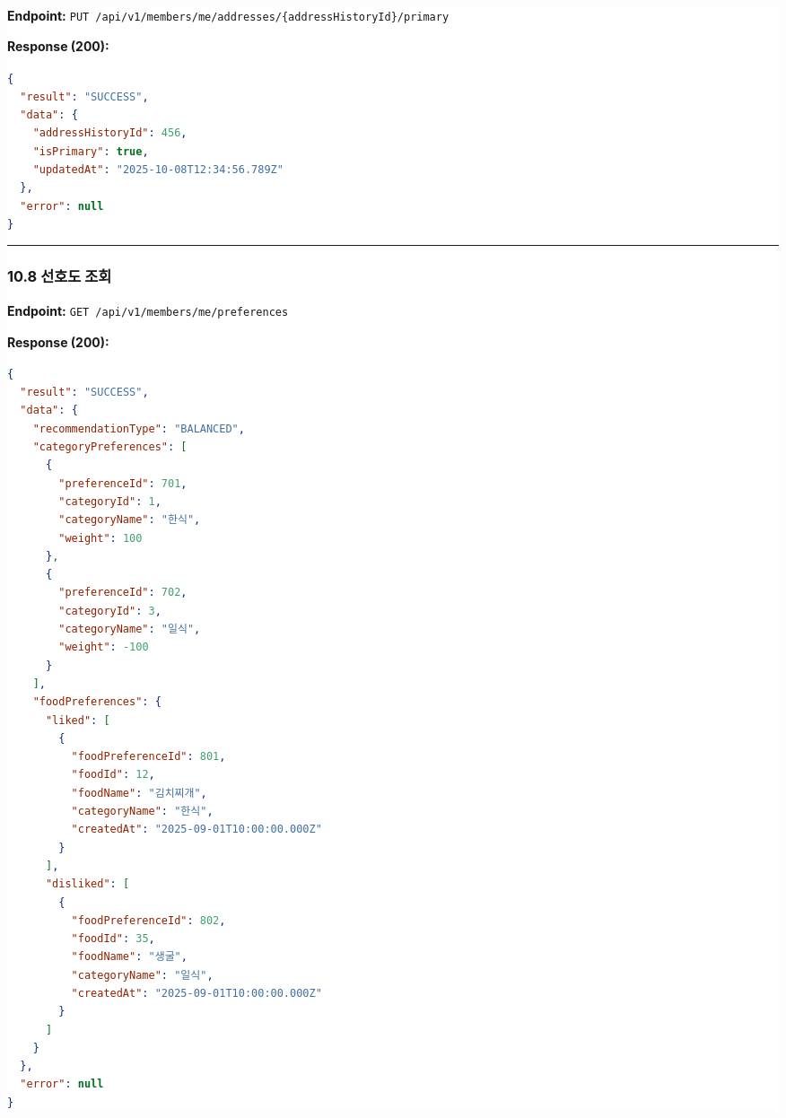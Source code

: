 **Endpoint:** `PUT /api/v1/members/me/addresses/{addressHistoryId}/primary`

**Response (200):**
```json
{
  "result": "SUCCESS",
  "data": {
    "addressHistoryId": 456,
    "isPrimary": true,
    "updatedAt": "2025-10-08T12:34:56.789Z"
  },
  "error": null
}
```

---

### 10.8 선호도 조회

**Endpoint:** `GET /api/v1/members/me/preferences`

**Response (200):**
```json
{
  "result": "SUCCESS",
  "data": {
    "recommendationType": "BALANCED",
    "categoryPreferences": [
      {
        "preferenceId": 701,
        "categoryId": 1,
        "categoryName": "한식",
        "weight": 100
      },
      {
        "preferenceId": 702,
        "categoryId": 3,
        "categoryName": "일식",
        "weight": -100
      }
    ],
    "foodPreferences": {
      "liked": [
        {
          "foodPreferenceId": 801,
          "foodId": 12,
          "foodName": "김치찌개",
          "categoryName": "한식",
          "createdAt": "2025-09-01T10:00:00.000Z"
        }
      ],
      "disliked": [
        {
          "foodPreferenceId": 802,
          "foodId": 35,
          "foodName": "생굴",
          "categoryName": "일식",
          "createdAt": "2025-09-01T10:00:00.000Z"
        }
      ]
    }
  },
  "error": null
}
```
